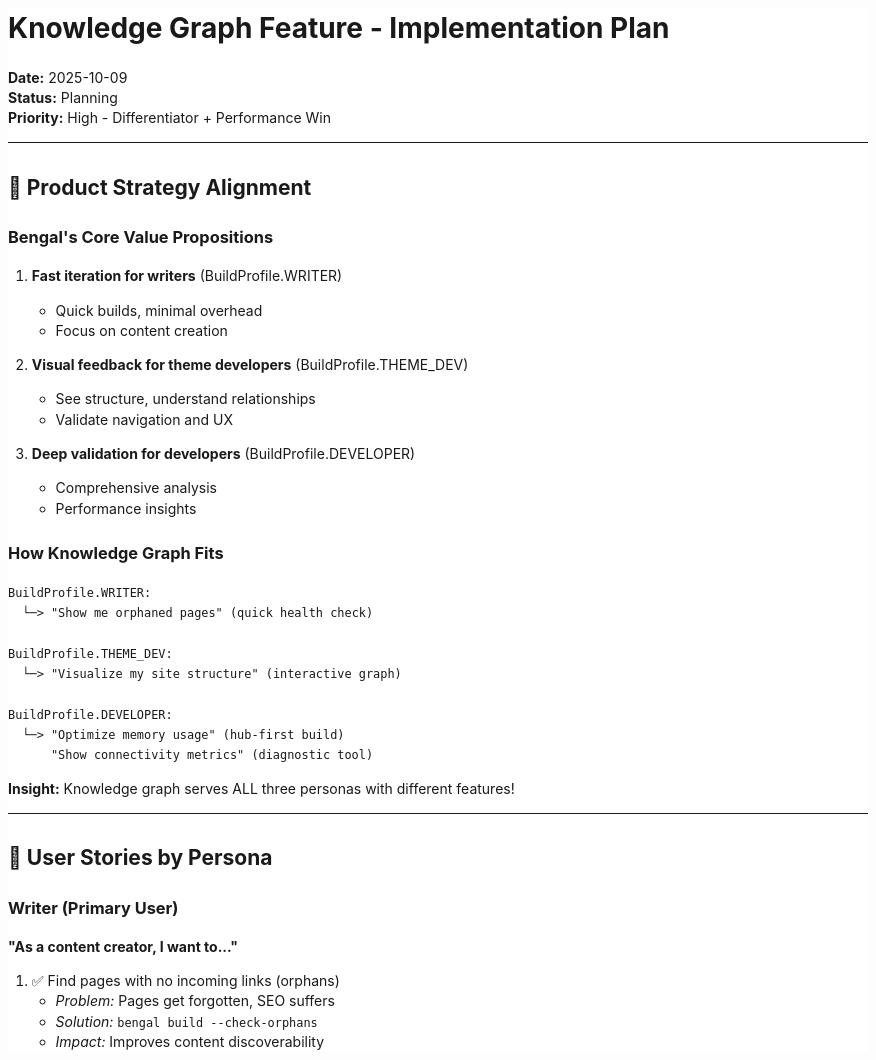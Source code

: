 # Knowledge Graph Feature - Implementation Plan

**Date:** 2025-10-09  
**Status:** Planning  
**Priority:** High - Differentiator + Performance Win  

---

## 🎯 Product Strategy Alignment

### Bengal's Core Value Propositions

1. **Fast iteration for writers** (BuildProfile.WRITER)
   - Quick builds, minimal overhead
   - Focus on content creation

2. **Visual feedback for theme developers** (BuildProfile.THEME_DEV)
   - See structure, understand relationships
   - Validate navigation and UX

3. **Deep validation for developers** (BuildProfile.DEVELOPER)
   - Comprehensive analysis
   - Performance insights

### How Knowledge Graph Fits

```
BuildProfile.WRITER:
  └─> "Show me orphaned pages" (quick health check)
  
BuildProfile.THEME_DEV:
  └─> "Visualize my site structure" (interactive graph)
  
BuildProfile.DEVELOPER:
  └─> "Optimize memory usage" (hub-first build)
      "Show connectivity metrics" (diagnostic tool)
```

**Insight:** Knowledge graph serves ALL three personas with different features!

---

## 🎨 User Stories by Persona

### Writer (Primary User)

**"As a content creator, I want to..."**

1. ✅ Find pages with no incoming links (orphans)
   - *Problem:* Pages get forgotten, SEO suffers
   - *Solution:* `bengal build --check-orphans`
   - *Impact:* Improves content discoverability
